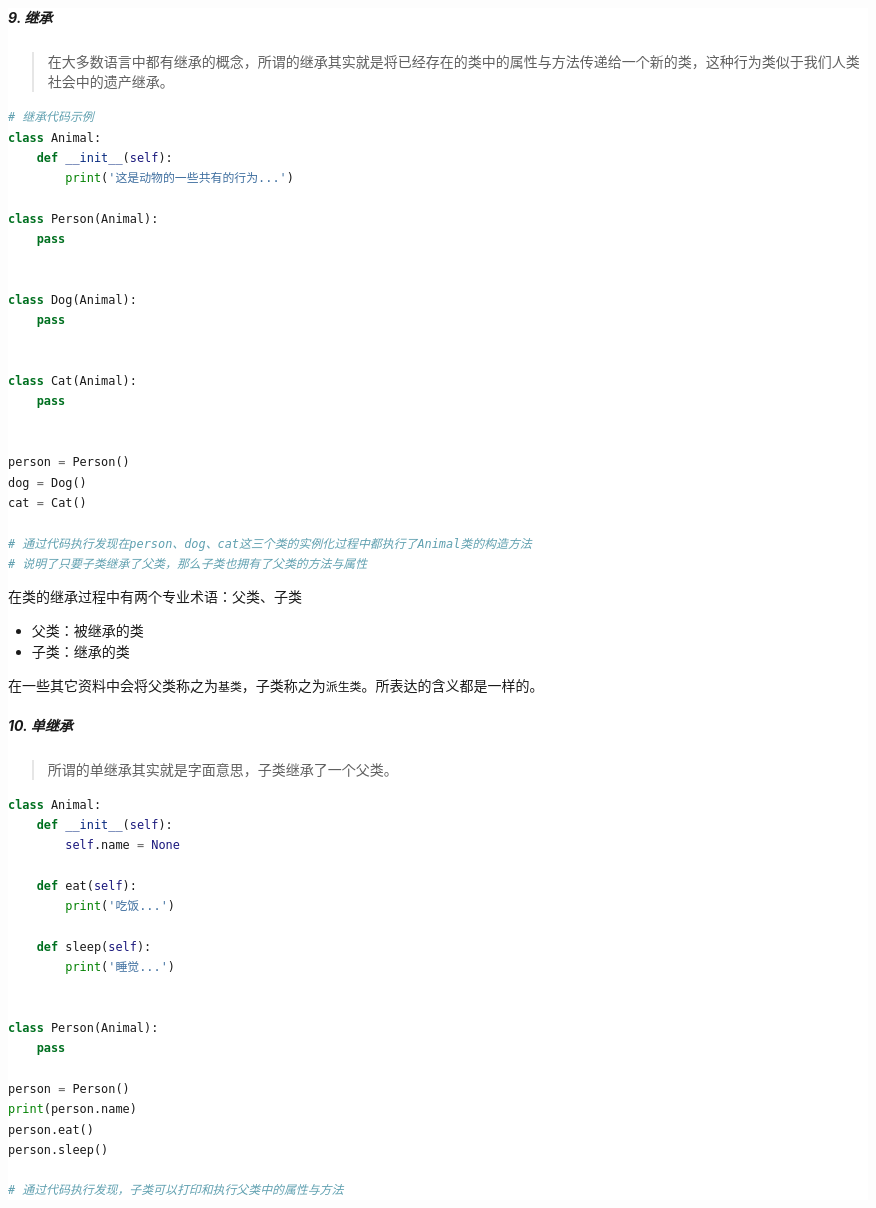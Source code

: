 

##### 9. 继承

> 在大多数语言中都有继承的概念，所谓的继承其实就是将已经存在的类中的属性与方法传递给一个新的类，这种行为类似于我们人类社会中的遗产继承。

```python
# 继承代码示例
class Animal:
    def __init__(self):
        print('这是动物的一些共有的行为...')
        
class Person(Animal):
    pass


class Dog(Animal):
    pass


class Cat(Animal):
    pass


person = Person()
dog = Dog()
cat = Cat()

# 通过代码执行发现在person、dog、cat这三个类的实例化过程中都执行了Animal类的构造方法
# 说明了只要子类继承了父类，那么子类也拥有了父类的方法与属性
```

在类的继承过程中有两个专业术语：父类、子类

- 父类：被继承的类
- 子类：继承的类

在一些其它资料中会将父类称之为`基类`，子类称之为`派生类`。所表达的含义都是一样的。



##### 10. 单继承

> 所谓的单继承其实就是字面意思，子类继承了一个父类。

```python
class Animal:
    def __init__(self):
        self.name = None
    
    def eat(self):
        print('吃饭...')
        
    def sleep(self):
        print('睡觉...')

        
class Person(Animal):
    pass

person = Person()
print(person.name)
person.eat()
person.sleep()

# 通过代码执行发现，子类可以打印和执行父类中的属性与方法
```
